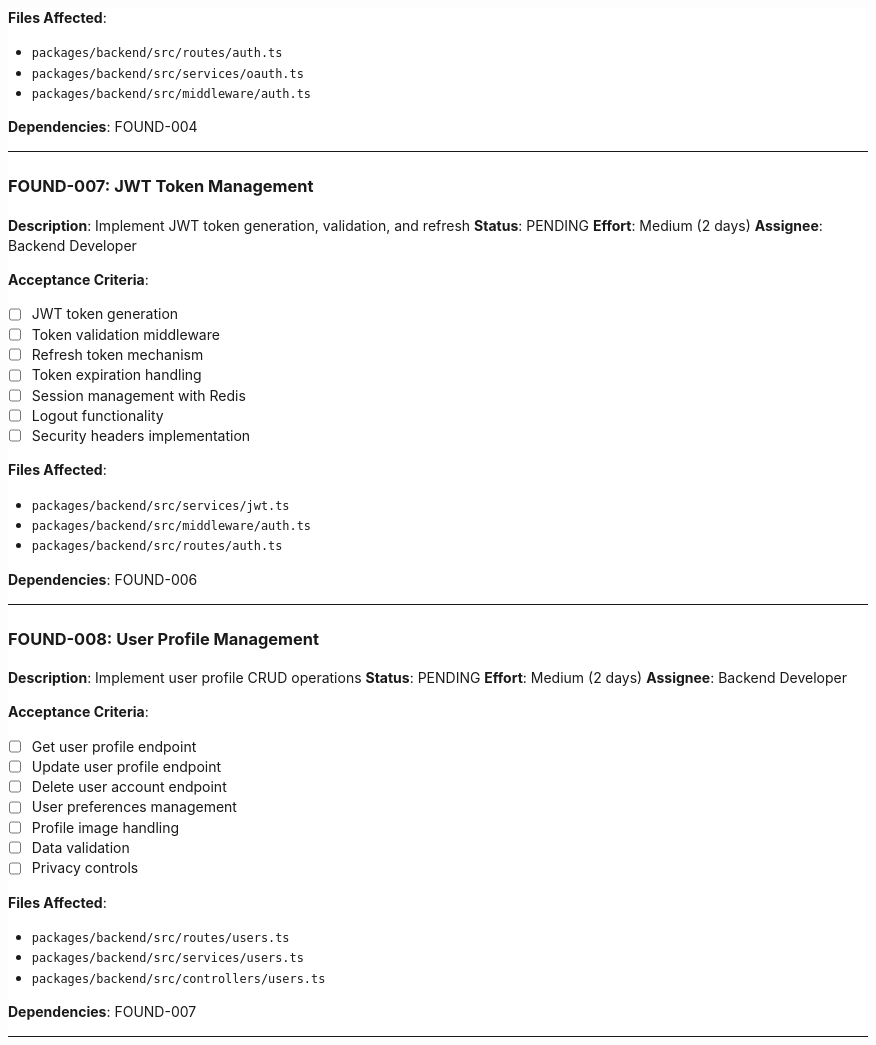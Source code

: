 **Files Affected**:
- `packages/backend/src/routes/auth.ts`
- `packages/backend/src/services/oauth.ts`
- `packages/backend/src/middleware/auth.ts`

**Dependencies**: FOUND-004

---

### FOUND-007: JWT Token Management
**Description**: Implement JWT token generation, validation, and refresh
**Status**: PENDING
**Effort**: Medium (2 days)
**Assignee**: Backend Developer

**Acceptance Criteria**:
- [ ] JWT token generation
- [ ] Token validation middleware
- [ ] Refresh token mechanism
- [ ] Token expiration handling
- [ ] Session management with Redis
- [ ] Logout functionality
- [ ] Security headers implementation

**Files Affected**:
- `packages/backend/src/services/jwt.ts`
- `packages/backend/src/middleware/auth.ts`
- `packages/backend/src/routes/auth.ts`

**Dependencies**: FOUND-006

---

### FOUND-008: User Profile Management
**Description**: Implement user profile CRUD operations
**Status**: PENDING
**Effort**: Medium (2 days)
**Assignee**: Backend Developer

**Acceptance Criteria**:
- [ ] Get user profile endpoint
- [ ] Update user profile endpoint
- [ ] Delete user account endpoint
- [ ] User preferences management
- [ ] Profile image handling
- [ ] Data validation
- [ ] Privacy controls

**Files Affected**:
- `packages/backend/src/routes/users.ts`
- `packages/backend/src/services/users.ts`
- `packages/backend/src/controllers/users.ts`

**Dependencies**: FOUND-007

---